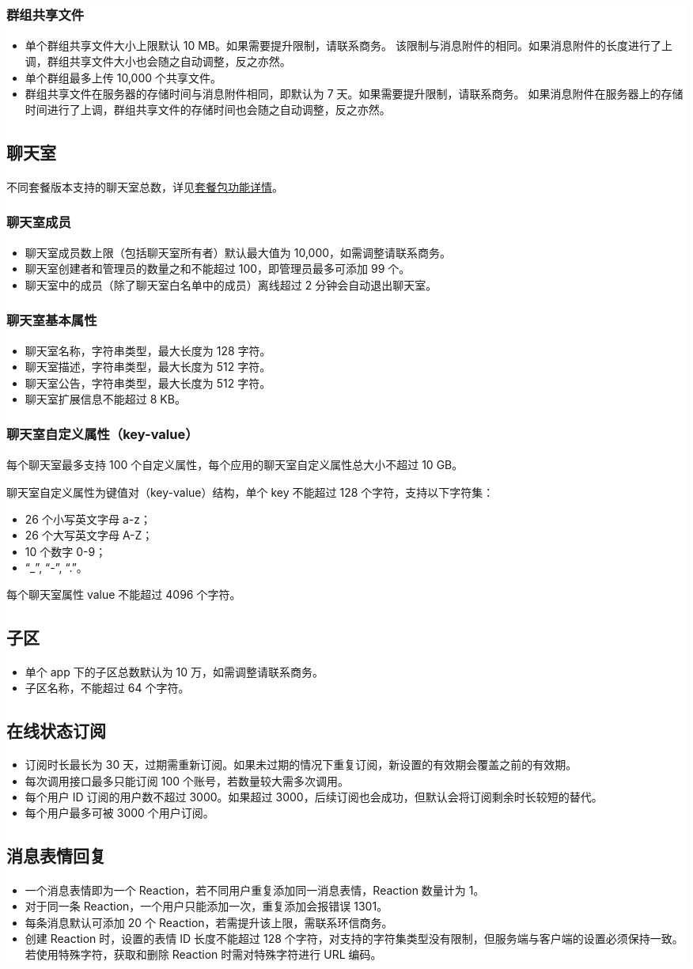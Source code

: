 ### 群组共享文件

- 单个群组共享文件大小上限默认 10 MB。如果需要提升限制，请联系商务。
  该限制与消息附件的相同。如果消息附件的长度进行了上调，群组共享文件大小也会随之自动调整，反之亦然。
- 单个群组最多上传 10,000 个共享文件。
- 群组共享文件在服务器的存储时间与消息附件相同，即默认为 7 天。如果需要提升限制，请联系商务。
  如果消息附件在服务器上的存储时间进行了上调，群组共享文件的存储时间也会随之自动调整，反之亦然。

## 聊天室

不同套餐版本支持的聊天室总数，详见[套餐包功能详情](pricing.html#套餐包功能详情)。

### 聊天室成员

- 聊天室成员数上限（包括聊天室所有者）默认最大值为 10,000，如需调整请联系商务。
- 聊天室创建者和管理员的数量之和不能超过 100，即管理员最多可添加 99 个。
- 聊天室中的成员（除了聊天室白名单中的成员）离线超过 2 分钟会自动退出聊天室。

### 聊天室基本属性

- 聊天室名称，字符串类型，最大长度为 128 字符。
- 聊天室描述，字符串类型，最大长度为 512 字符。
- 聊天室公告，字符串类型，最大长度为 512 字符。
- 聊天室扩展信息不能超过 8 KB。

### 聊天室自定义属性（key-value）

每个聊天室最多支持 100 个自定义属性，每个应用的聊天室自定义属性总大小不超过 10 GB。

聊天室自定义属性为键值对（key-value）结构，单个 key 不能超过 128 个字符，支持以下字符集：
- 26 个小写英文字母 a-z；
- 26 个大写英文字母 A-Z；
- 10 个数字 0-9；
- “_”, “-”, “.”。

每个聊天室属性 value 不能超过 4096 个字符。

## 子区

- 单个 app 下的子区总数默认为 10 万，如需调整请联系商务。
- 子区名称，不能超过 64 个字符。

## 在线状态订阅

- 订阅时长最长为 30 天，过期需重新订阅。如果未过期的情况下重复订阅，新设置的有效期会覆盖之前的有效期。
- 每次调用接口最多只能订阅 100 个账号，若数量较大需多次调用。
- 每个用户 ID 订阅的用户数不超过 3000。如果超过 3000，后续订阅也会成功，但默认会将订阅剩余时长较短的替代。
- 每个用户最多可被 3000 个用户订阅。

## 消息表情回复

- 一个消息表情即为一个 Reaction，若不同用户重复添加同一消息表情，Reaction 数量计为 1。
- 对于同一条 Reaction，一个用户只能添加一次，重复添加会报错误 1301。
- 每条消息默认可添加 20 个 Reaction，若需提升该上限，需联系环信商务。
- 创建 Reaction 时，设置的表情 ID 长度不能超过 128 个字符，对支持的字符集类型没有限制，但服务端与客户端的设置必须保持一致。若使用特殊字符，获取和删除 Reaction 时需对特殊字符进行 URL 编码。

